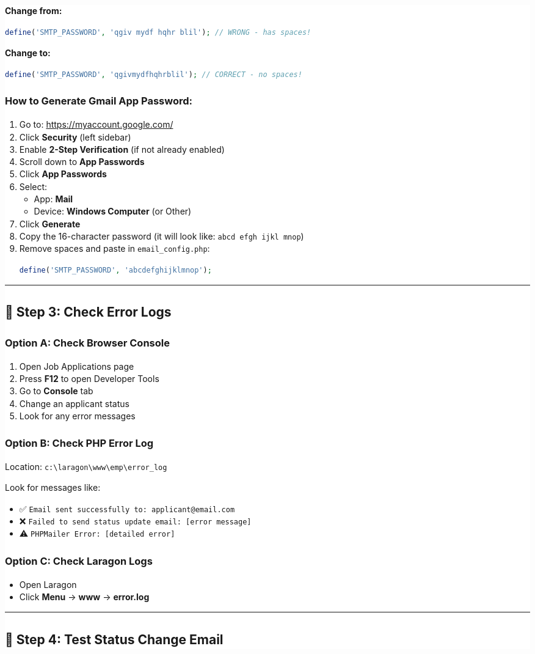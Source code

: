 **Change from:**
```php
define('SMTP_PASSWORD', 'qgiv mydf hqhr blil'); // WRONG - has spaces!
```

**Change to:**
```php
define('SMTP_PASSWORD', 'qgivmydfhqhrblil'); // CORRECT - no spaces!
```

### How to Generate Gmail App Password:

1. Go to: https://myaccount.google.com/
2. Click **Security** (left sidebar)
3. Enable **2-Step Verification** (if not already enabled)
4. Scroll down to **App Passwords**
5. Click **App Passwords**
6. Select:
   - App: **Mail**
   - Device: **Windows Computer** (or Other)
7. Click **Generate**
8. Copy the 16-character password (it will look like: `abcd efgh ijkl mnop`)
9. Remove spaces and paste in `email_config.php`:
   ```php
   define('SMTP_PASSWORD', 'abcdefghijklmnop');
   ```

---

## 📝 Step 3: Check Error Logs

### Option A: Check Browser Console
1. Open Job Applications page
2. Press **F12** to open Developer Tools
3. Go to **Console** tab
4. Change an applicant status
5. Look for any error messages

### Option B: Check PHP Error Log
Location: `c:\laragon\www\emp\error_log`

Look for messages like:
- ✅ `Email sent successfully to: applicant@email.com`
- ❌ `Failed to send status update email: [error message]`
- ⚠️ `PHPMailer Error: [detailed error]`

### Option C: Check Laragon Logs
- Open Laragon
- Click **Menu** → **www** → **error.log**

---

## 🎯 Step 4: Test Status Change Email
